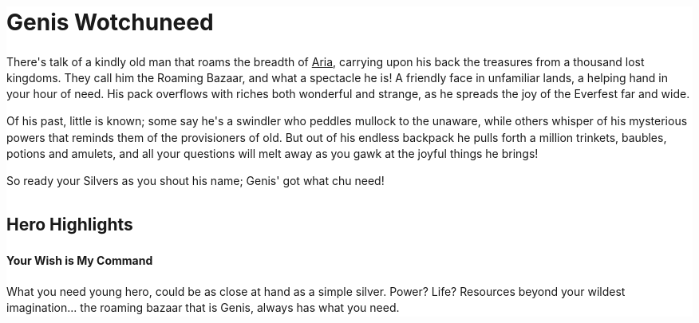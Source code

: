 # Genis Wotchuneed

<video width="100%" height="100%" controls autoplay muted loop playsinline>
  <source src="https://media.githubusercontent.com/media/nathaneastwood/fablore/main/src/heroes-of-rathe/media/genis.mp4" type="video/mp4">
</video>

There's talk of a kindly old man that roams the breadth of [Aria](https://legendarystories.net/world-of-rathe/aria/aria.html), carrying upon his back the treasures from a thousand lost kingdoms. They call him the Roaming Bazaar, and what a spectacle he is! A friendly face in unfamiliar lands, a helping hand in your hour of need. His pack overflows with riches both wonderful and strange, as he spreads the joy of the Everfest far and wide.

Of his past, little is known; some say he's a swindler who peddles mullock to the unaware, while others whisper of his mysterious powers that reminds them of the provisioners of old. But out of his endless backpack he pulls forth a million trinkets, baubles, potions and amulets, and all your questions will melt away as you gawk at the joyful things he brings!

So ready your Silvers as you shout his name; Genis' got what chu need!

## Hero Highlights

#### Your Wish is My Command

What you need young hero, could be as close at hand as a simple silver. Power? Life? Resources beyond your wildest imagination... the roaming bazaar that is Genis, always has what you need.

